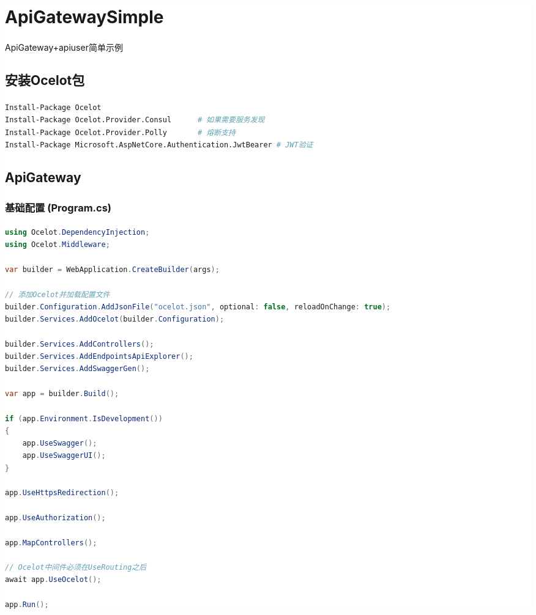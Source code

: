 # ApiGatewaySimple

ApiGateway+apiuser简单示例  

## 安装Ocelot包  
```bash
Install-Package Ocelot 
Install-Package Ocelot.Provider.Consul      # 如果需要服务发现
Install-Package Ocelot.Provider.Polly       # 熔断支持
Install-Package Microsoft.AspNetCore.Authentication.JwtBearer # JWT验证
```  

## ApiGateway

### 基础配置 (Program.cs)
```csharp
using Ocelot.DependencyInjection;
using Ocelot.Middleware;

var builder = WebApplication.CreateBuilder(args);

// 添加Ocelot并加载配置文件
builder.Configuration.AddJsonFile("ocelot.json", optional: false, reloadOnChange: true);
builder.Services.AddOcelot(builder.Configuration);

builder.Services.AddControllers();
builder.Services.AddEndpointsApiExplorer();
builder.Services.AddSwaggerGen();

var app = builder.Build();

if (app.Environment.IsDevelopment())
{
    app.UseSwagger();
    app.UseSwaggerUI();
}

app.UseHttpsRedirection();

app.UseAuthorization();

app.MapControllers();

// Ocelot中间件必须在UseRouting之后
await app.UseOcelot();

app.Run();
```

